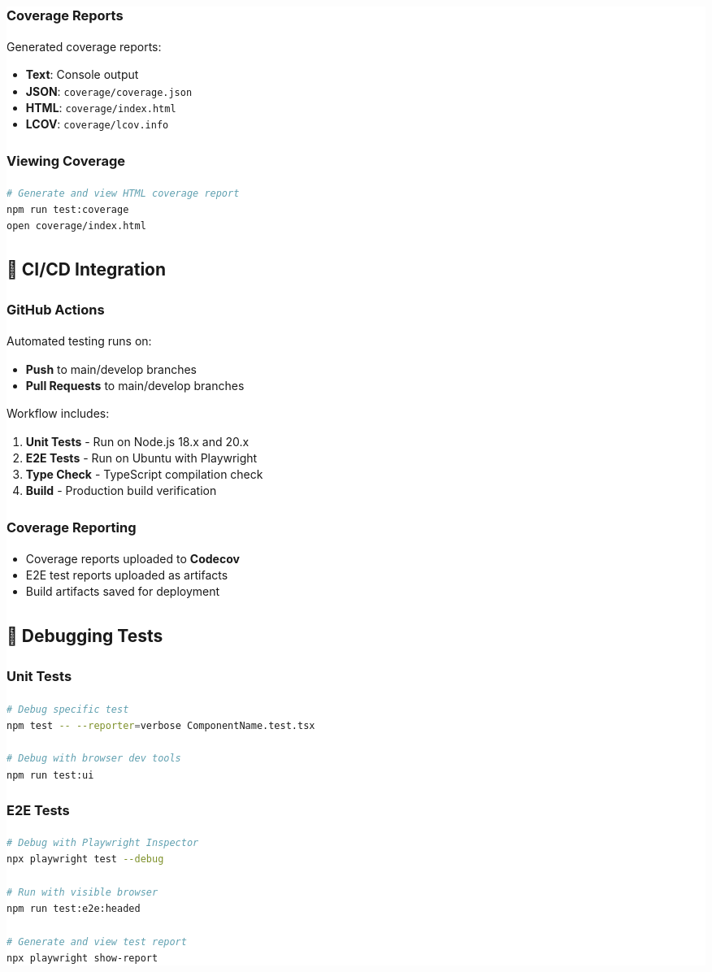 ### Coverage Reports

Generated coverage reports:
- **Text**: Console output
- **JSON**: `coverage/coverage.json`
- **HTML**: `coverage/index.html`
- **LCOV**: `coverage/lcov.info`

### Viewing Coverage

```bash
# Generate and view HTML coverage report
npm run test:coverage
open coverage/index.html
```

## 🚀 CI/CD Integration

### GitHub Actions

Automated testing runs on:
- **Push** to main/develop branches
- **Pull Requests** to main/develop branches

Workflow includes:
1. **Unit Tests** - Run on Node.js 18.x and 20.x
2. **E2E Tests** - Run on Ubuntu with Playwright
3. **Type Check** - TypeScript compilation check
4. **Build** - Production build verification

### Coverage Reporting

- Coverage reports uploaded to **Codecov**
- E2E test reports uploaded as artifacts
- Build artifacts saved for deployment

## 🐛 Debugging Tests

### Unit Tests

```bash
# Debug specific test
npm test -- --reporter=verbose ComponentName.test.tsx

# Debug with browser dev tools
npm run test:ui
```

### E2E Tests

```bash
# Debug with Playwright Inspector
npx playwright test --debug

# Run with visible browser
npm run test:e2e:headed

# Generate and view test report
npx playwright show-report
```
